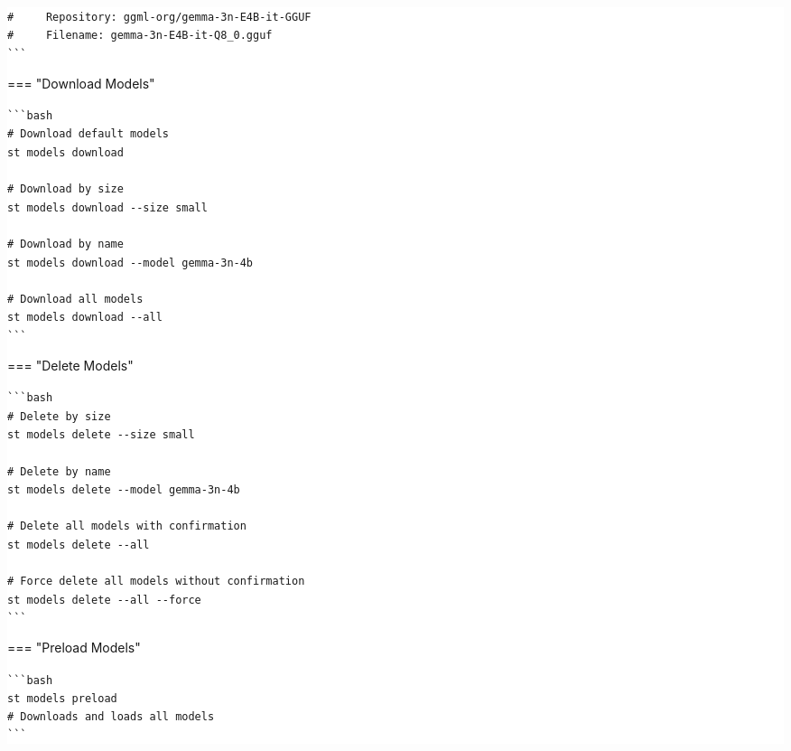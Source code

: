     #     Repository: ggml-org/gemma-3n-E4B-it-GGUF
    #     Filename: gemma-3n-E4B-it-Q8_0.gguf
    ```

=== "Download Models"

    ```bash
    # Download default models
    st models download

    # Download by size
    st models download --size small

    # Download by name
    st models download --model gemma-3n-4b

    # Download all models
    st models download --all
    ```

=== "Delete Models"

    ```bash
    # Delete by size
    st models delete --size small

    # Delete by name
    st models delete --model gemma-3n-4b

    # Delete all models with confirmation
    st models delete --all

    # Force delete all models without confirmation
    st models delete --all --force
    ```

=== "Preload Models"

    ```bash
    st models preload
    # Downloads and loads all models
    ```
